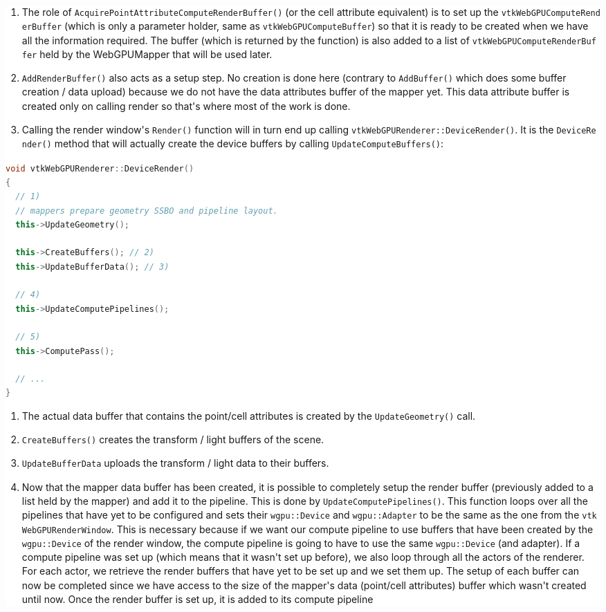 1) The role of `AcquirePointAttributeComputeRenderBuffer()` (or the cell attribute equivalent) is to set up the
`vtkWebGPUComputeRenderBuffer` (which is only a parameter holder, same as `vtkWebGPUComputeBuffer`) so that it
is ready to be created when we have all the information required. The buffer (which is returned by the function)
is also added to a list of `vtkWebGPUComputeRenderBuffer` held by the WebGPUMapper that will be used later.

2) `AddRenderBuffer()` also acts as a setup step. No creation is done here (contrary to `AddBuffer()` which does
some buffer creation / data upload) because we do not have the data attributes buffer of the mapper yet. This
data attribute buffer is created only on calling render so that's where most of the work is done.

3) Calling the render window's `Render()` function will in turn end up calling `vtkWebGPURenderer::DeviceRender()`.
It is the `DeviceRender()` method that will actually create the device buffers by calling `UpdateComputeBuffers()`:

```c++
void vtkWebGPURenderer::DeviceRender()
{
  // 1)
  // mappers prepare geometry SSBO and pipeline layout.
  this->UpdateGeometry();

  this->CreateBuffers(); // 2)
  this->UpdateBufferData(); // 3)

  // 4)
  this->UpdateComputePipelines();

  // 5)
  this->ComputePass();

  // ...
}
```

1) The actual data buffer that contains the point/cell attributes is created by the `UpdateGeometry()` call.

2) `CreateBuffers()` creates the transform / light buffers of the scene.

3) `UpdateBufferData` uploads the transform / light data to their buffers.

4) Now that the mapper data buffer has been created, it is possible to completely setup the render buffer
(previously added to a list held by the mapper) and add it to the pipeline. This is done by `UpdateComputePipelines()`.
This function loops over all the pipelines that have yet to be configured and sets their `wgpu::Device` and
`wgpu::Adapter` to be the same as the one from the `vtkWebGPURenderWindow`. This is necessary because if we
want our compute pipeline to use buffers that have been created by the `wgpu::Device` of the render window,
the compute pipeline is going to have to use the same `wgpu::Device` (and adapter). If a compute pipeline
was set up (which means that it wasn't set up before), we also loop through all the actors of the renderer.
For each actor, we retrieve the render buffers that have yet to be set up and we set them up. The setup of
each buffer can now be completed since we have access to the size of the mapper's data (point/cell attributes)
buffer which wasn't created until now. Once the render buffer is set up, it is added to its compute pipeline